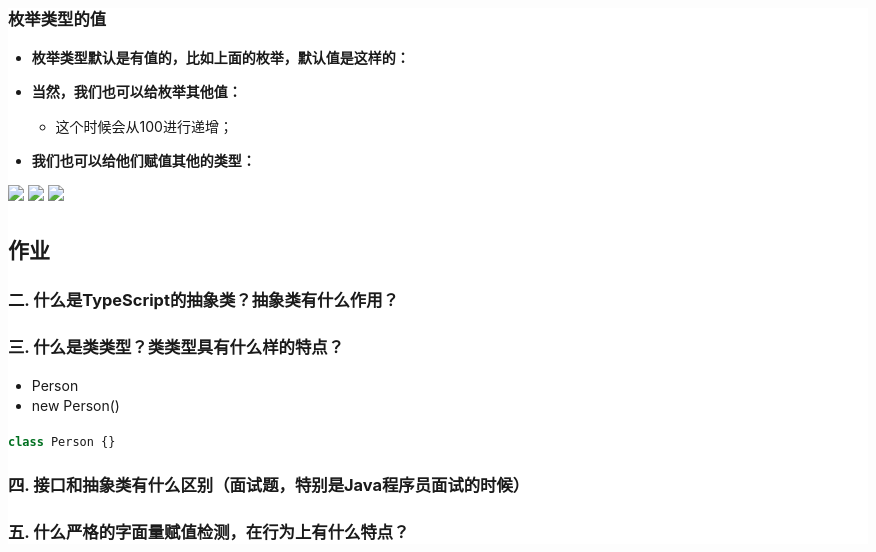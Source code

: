 ### **枚举类型的值**

- **枚举类型默认是有值的，比如上面的枚举，默认值是这样的：**
- **当然，我们也可以给枚举其他值：**
  - 这个时候会从100进行递增；

- **我们也可以给他们赋值其他的类型：**

![](./image/Aspose.Words.9a51ec08-6409-40d1-8967-76ba9e93625a.037.png) ![](./image/Aspose.Words.9a51ec08-6409-40d1-8967-76ba9e93625a.038.png) ![](./image/Aspose.Words.9a51ec08-6409-40d1-8967-76ba9e93625a.039.png)

## 作业 

### 二. 什么是TypeScript的抽象类？抽象类有什么作用？

### 三.  什么是类类型？类类型具有什么样的特点？

* Person
* new Person()

```ts
class Person {}
```

### 四. 接口和抽象类有什么区别（面试题，特别是Java程序员面试的时候）

### 五. 什么**严格的字面量赋值检测**，在行为上有什么特点？
